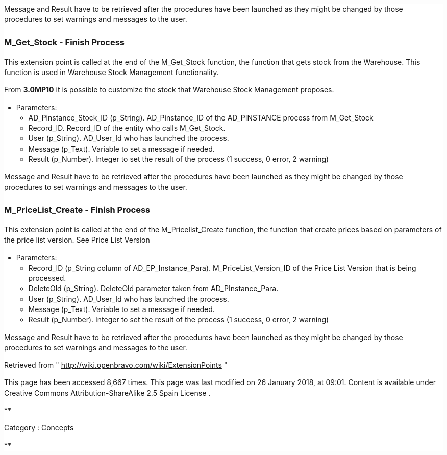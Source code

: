 Message and Result have to be retrieved after the procedures have been
launched as they might be changed by those procedures to set warnings and
messages to the user.

###  M_Get_Stock - Finish Process

This extension point is called at the end of the M_Get_Stock function, the
function that gets stock from the Warehouse. This function is used in
Warehouse Stock Management  functionality.

From **3.0MP10** it is possible to  customize the stock  that Warehouse Stock
Management proposes.

  * Parameters: 
    * AD_Pinstance_Stock_ID (p_String). AD_Pinstance_ID of the AD_PINSTANCE process from M_Get_Stock 
    * Record_ID. Record_ID of the entity who calls M_Get_Stock. 
    * User (p_String). AD_User_Id who has launched the process. 
    * Message (p_Text). Variable to set a message if needed. 
    * Result (p_Number). Integer to set the result of the process (1 success, 0 error, 2 warning) 

Message and Result have to be retrieved after the procedures have been
launched as they might be changed by those procedures to set warnings and
messages to the user.

###  M_PriceList_Create - Finish Process

This extension point is called at the end of the M_Pricelist_Create function,
the function that create prices based on parameters of the price list version.
See  Price List Version

  * Parameters: 
    * Record_ID (p_String column of AD_EP_Instance_Para). M_PriceList_Version_ID of the Price List Version that is being processed. 
    * DeleteOld (p_String). DeleteOld parameter taken from AD_PInstance_Para. 
    * User (p_String). AD_User_Id who has launched the process. 
    * Message (p_Text). Variable to set a message if needed. 
    * Result (p_Number). Integer to set the result of the process (1 success, 0 error, 2 warning) 

Message and Result have to be retrieved after the procedures have been
launched as they might be changed by those procedures to set warnings and
messages to the user.

Retrieved from "  http://wiki.openbravo.com/wiki/ExtensionPoints  "

This page has been accessed 8,667 times. This page was last modified on 26
January 2018, at 09:01. Content is available under  Creative Commons
Attribution-ShareAlike 2.5 Spain License  .

  
**

Category  :  Concepts

**

